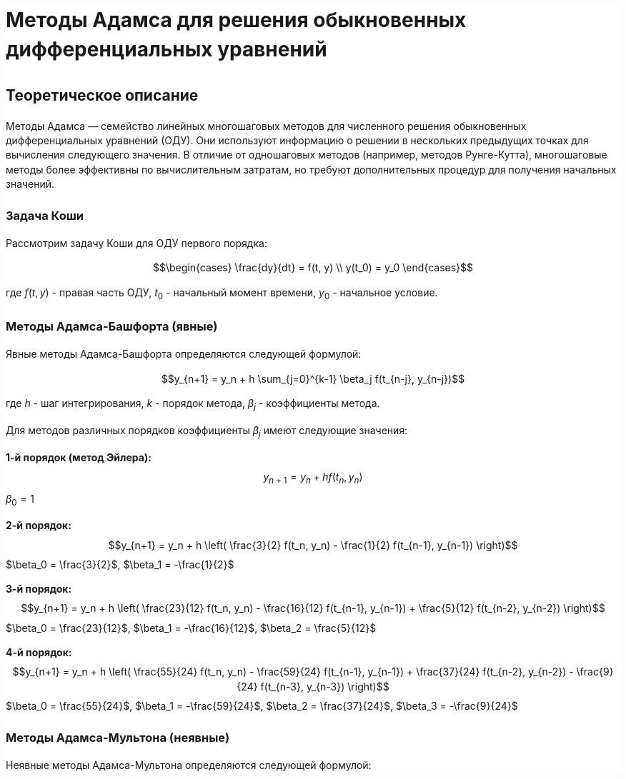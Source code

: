 # Методы Адамса для решения обыкновенных дифференциальных уравнений

## Теоретическое описание

Методы Адамса — семейство линейных многошаговых методов для численного решения обыкновенных дифференциальных уравнений (ОДУ). Они используют информацию о решении в нескольких предыдущих точках для вычисления следующего значения. В отличие от одношаговых методов (например, методов Рунге-Кутта), многошаговые методы более эффективны по вычислительным затратам, но требуют дополнительных процедур для получения начальных значений.

### Задача Коши

Рассмотрим задачу Коши для ОДУ первого порядка:

$$\begin{cases}
\frac{dy}{dt} = f(t, y) \\
y(t_0) = y_0
\end{cases}$$

где $f(t, y)$ - правая часть ОДУ, $t_0$ - начальный момент времени, $y_0$ - начальное условие.

### Методы Адамса-Башфорта (явные)

Явные методы Адамса-Башфорта определяются следующей формулой:

$$y_{n+1} = y_n + h \sum_{j=0}^{k-1} \beta_j f(t_{n-j}, y_{n-j})$$

где $h$ - шаг интегрирования, $k$ - порядок метода, $\beta_j$ - коэффициенты метода.

Для методов различных порядков коэффициенты $\beta_j$ имеют следующие значения:

**1-й порядок (метод Эйлера):**
$$y_{n+1} = y_n + h f(t_n, y_n)$$
$\beta_0 = 1$

**2-й порядок:**
$$y_{n+1} = y_n + h \left( \frac{3}{2} f(t_n, y_n) - \frac{1}{2} f(t_{n-1}, y_{n-1}) \right)$$
$\beta_0 = \frac{3}{2}$, $\beta_1 = -\frac{1}{2}$

**3-й порядок:**
$$y_{n+1} = y_n + h \left( \frac{23}{12} f(t_n, y_n) - \frac{16}{12} f(t_{n-1}, y_{n-1}) + \frac{5}{12} f(t_{n-2}, y_{n-2}) \right)$$
$\beta_0 = \frac{23}{12}$, $\beta_1 = -\frac{16}{12}$, $\beta_2 = \frac{5}{12}$

**4-й порядок:**
$$y_{n+1} = y_n + h \left( \frac{55}{24} f(t_n, y_n) - \frac{59}{24} f(t_{n-1}, y_{n-1}) + \frac{37}{24} f(t_{n-2}, y_{n-2}) - \frac{9}{24} f(t_{n-3}, y_{n-3}) \right)$$
$\beta_0 = \frac{55}{24}$, $\beta_1 = -\frac{59}{24}$, $\beta_2 = \frac{37}{24}$, $\beta_3 = -\frac{9}{24}$

### Методы Адамса-Мультона (неявные)

Неявные методы Адамса-Мультона определяются следующей формулой:
